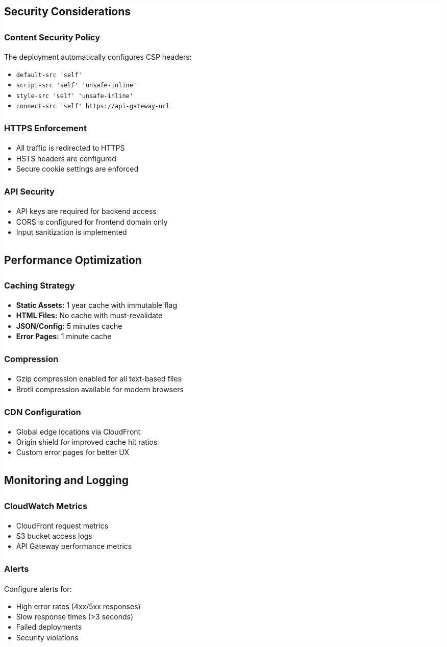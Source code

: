 ## Security Considerations

### Content Security Policy
The deployment automatically configures CSP headers:
- `default-src 'self'`
- `script-src 'self' 'unsafe-inline'`
- `style-src 'self' 'unsafe-inline'`
- `connect-src 'self' https://api-gateway-url`

### HTTPS Enforcement
- All traffic is redirected to HTTPS
- HSTS headers are configured
- Secure cookie settings are enforced

### API Security
- API keys are required for backend access
- CORS is configured for frontend domain only
- Input sanitization is implemented

## Performance Optimization

### Caching Strategy
- **Static Assets:** 1 year cache with immutable flag
- **HTML Files:** No cache with must-revalidate
- **JSON/Config:** 5 minutes cache
- **Error Pages:** 1 minute cache

### Compression
- Gzip compression enabled for all text-based files
- Brotli compression available for modern browsers

### CDN Configuration
- Global edge locations via CloudFront
- Origin shield for improved cache hit ratios
- Custom error pages for better UX

## Monitoring and Logging

### CloudWatch Metrics
- CloudFront request metrics
- S3 bucket access logs
- API Gateway performance metrics

### Alerts
Configure alerts for:
- High error rates (4xx/5xx responses)
- Slow response times (>3 seconds)
- Failed deployments
- Security violations
